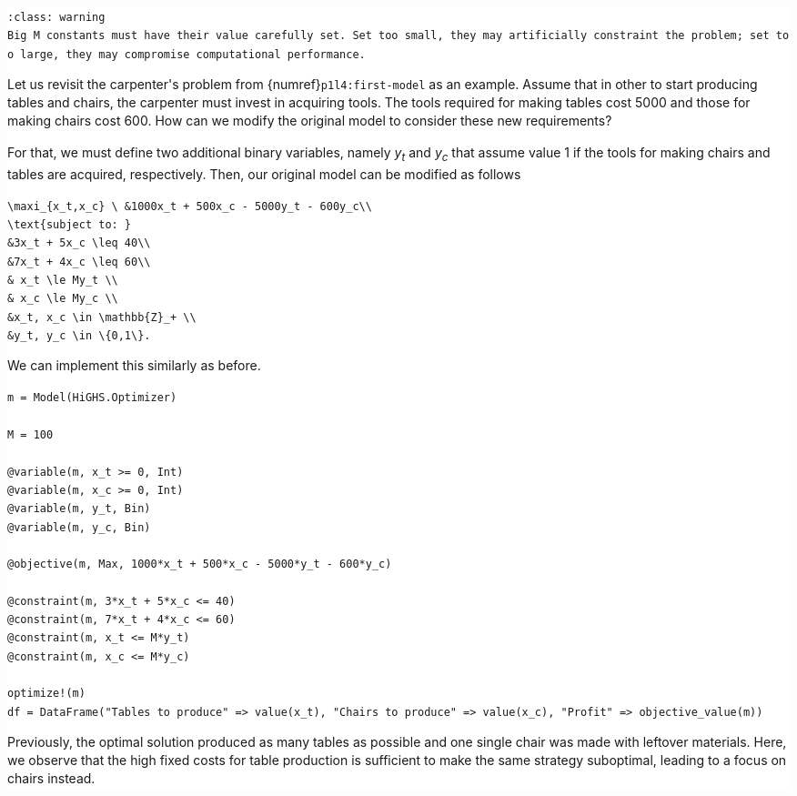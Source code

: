 ```{admonition} Beware of big M constants
:class: warning
Big M constants must have their value carefully set. Set too small, they may artificially constraint the problem; set too large, they may compromise computational performance.
```

Let us revisit the carpenter's problem from {numref}`p1l4:first-model` as an example. Assume that in other to start producing tables and chairs, the carpenter must invest in acquiring tools. The tools required for making tables cost $5000$ and those for making chairs cost $600$. How can we modify the original model to consider these new requirements?

For that, we must define two additional binary variables, namely $y_t$ and $y_c$ that assume value 1 if the tools for making chairs and tables are acquired, respectively. Then, our original model can be modified as follows

```{math}
\maxi_{x_t,x_c} \ &1000x_t + 500x_c - 5000y_t - 600y_c\\
\text{subject to: } 
&3x_t + 5x_c \leq 40\\
&7x_t + 4x_c \leq 60\\
& x_t \le My_t \\
& x_c \le My_c \\
&x_t, x_c \in \mathbb{Z}_+ \\
&y_t, y_c \in \{0,1\}.
```

We can implement this similarly as before.

```{code-cell}
m = Model(HiGHS.Optimizer)

M = 100

@variable(m, x_t >= 0, Int)
@variable(m, x_c >= 0, Int)
@variable(m, y_t, Bin)
@variable(m, y_c, Bin)

@objective(m, Max, 1000*x_t + 500*x_c - 5000*y_t - 600*y_c)

@constraint(m, 3*x_t + 5*x_c <= 40)
@constraint(m, 7*x_t + 4*x_c <= 60)
@constraint(m, x_t <= M*y_t)
@constraint(m, x_c <= M*y_c)

optimize!(m)
df = DataFrame("Tables to produce" => value(x_t), "Chairs to produce" => value(x_c), "Profit" => objective_value(m))
```

Previously, the optimal solution produced as many tables as possible and one single chair was made with leftover materials.
Here, we observe that the high fixed costs for table production is sufficient to make the same strategy suboptimal, leading to a focus on chairs instead.
